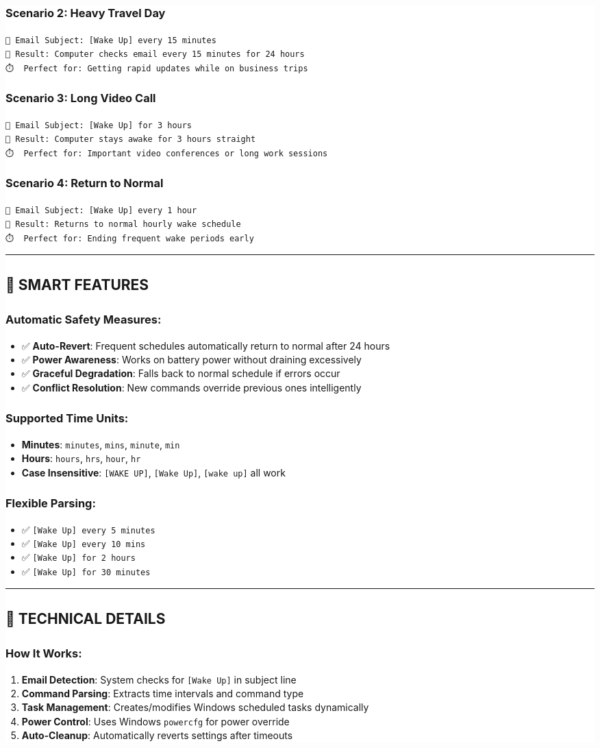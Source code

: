 ### **Scenario 2: Heavy Travel Day**
```
📧 Email Subject: [Wake Up] every 15 minutes
🎯 Result: Computer checks email every 15 minutes for 24 hours
⏱️  Perfect for: Getting rapid updates while on business trips
```

### **Scenario 3: Long Video Call**
```
📧 Email Subject: [Wake Up] for 3 hours
🎯 Result: Computer stays awake for 3 hours straight
⏱️  Perfect for: Important video conferences or long work sessions
```

### **Scenario 4: Return to Normal**
```
📧 Email Subject: [Wake Up] every 1 hour
🎯 Result: Returns to normal hourly wake schedule
⏱️  Perfect for: Ending frequent wake periods early
```

---

## 🧠 **SMART FEATURES**

### **Automatic Safety Measures:**
- ✅ **Auto-Revert**: Frequent schedules automatically return to normal after 24 hours
- ✅ **Power Awareness**: Works on battery power without draining excessively  
- ✅ **Graceful Degradation**: Falls back to normal schedule if errors occur
- ✅ **Conflict Resolution**: New commands override previous ones intelligently

### **Supported Time Units:**
- **Minutes**: `minutes`, `mins`, `minute`, `min`
- **Hours**: `hours`, `hrs`, `hour`, `hr`
- **Case Insensitive**: `[WAKE UP]`, `[Wake Up]`, `[wake up]` all work

### **Flexible Parsing:**
- ✅ `[Wake Up] every 5 minutes` 
- ✅ `[Wake Up] every 10 mins`
- ✅ `[Wake Up] for 2 hours`
- ✅ `[Wake Up] for 30 minutes`

---

## 🔧 **TECHNICAL DETAILS**

### **How It Works:**
1. **Email Detection**: System checks for `[Wake Up]` in subject line
2. **Command Parsing**: Extracts time intervals and command type
3. **Task Management**: Creates/modifies Windows scheduled tasks dynamically
4. **Power Control**: Uses Windows `powercfg` for power override
5. **Auto-Cleanup**: Automatically reverts settings after timeouts
